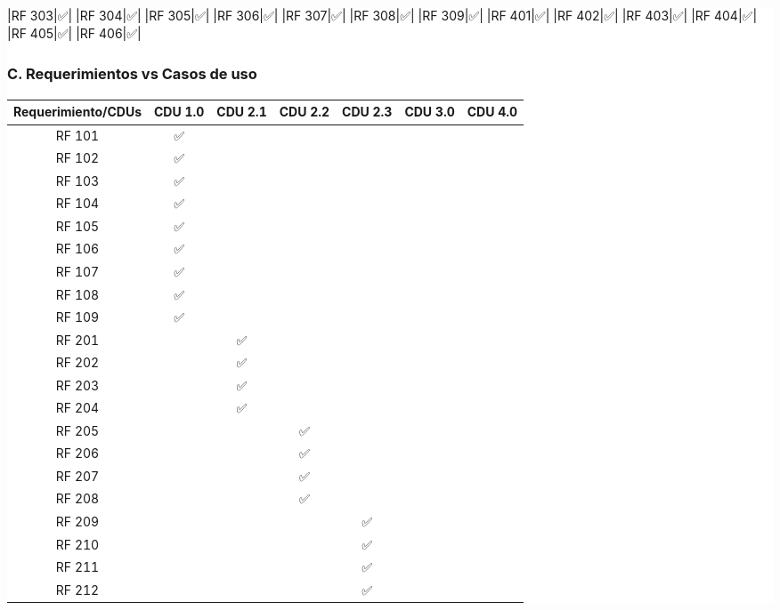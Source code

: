 |RF 303|✅|
|RF 304|✅|
|RF 305|✅|
|RF 306|✅|
|RF 307|✅|
|RF 308|✅|
|RF 309|✅|
|RF 401|✅|
|RF 402|✅|
|RF 403|✅|
|RF 404|✅|
|RF 405|✅|
|RF 406|✅|

### C. Requerimientos vs Casos de uso
|Requerimiento/CDUs|CDU 1.0|CDU 2.1|CDU 2.2|CDU 2.3|CDU 3.0|CDU 4.0|
|:-:|:-:|:-:|:-:|:-:|:-:|:-:|
|RF 101|✅|
|RF 102|✅|
|RF 103|✅|
|RF 104|✅|
|RF 105|✅|
|RF 106|✅|
|RF 107|✅|
|RF 108|✅|
|RF 109|✅|
|RF 201||✅|||
|RF 202||✅|||
|RF 203||✅|||
|RF 204||✅|||
|RF 205|||✅||
|RF 206|||✅||
|RF 207|||✅||
|RF 208|||✅||
|RF 209||||✅|
|RF 210||||✅|
|RF 211||||✅|
|RF 212||||✅|